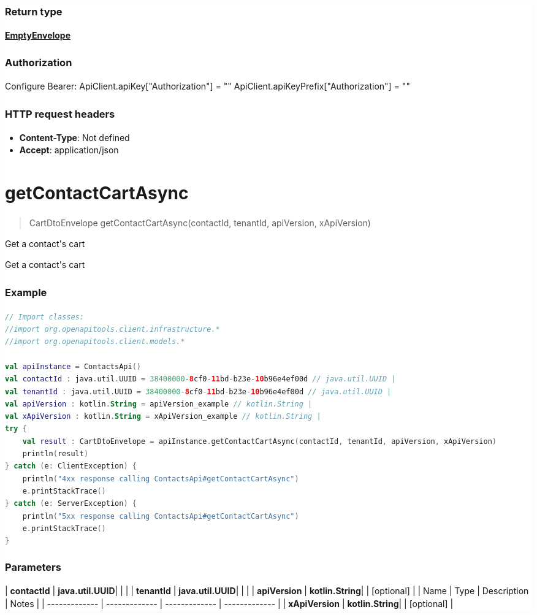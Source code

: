 ### Return type

[**EmptyEnvelope**](EmptyEnvelope.md)

### Authorization


Configure Bearer:
    ApiClient.apiKey["Authorization"] = ""
    ApiClient.apiKeyPrefix["Authorization"] = ""

### HTTP request headers

 - **Content-Type**: Not defined
 - **Accept**: application/json

<a id="getContactCartAsync"></a>
# **getContactCartAsync**
> CartDtoEnvelope getContactCartAsync(contactId, tenantId, apiVersion, xApiVersion)

Get a contact&#39;s cart

Get a contact&#39;s cart

### Example
```kotlin
// Import classes:
//import org.openapitools.client.infrastructure.*
//import org.openapitools.client.models.*

val apiInstance = ContactsApi()
val contactId : java.util.UUID = 38400000-8cf0-11bd-b23e-10b96e4ef00d // java.util.UUID | 
val tenantId : java.util.UUID = 38400000-8cf0-11bd-b23e-10b96e4ef00d // java.util.UUID | 
val apiVersion : kotlin.String = apiVersion_example // kotlin.String | 
val xApiVersion : kotlin.String = xApiVersion_example // kotlin.String | 
try {
    val result : CartDtoEnvelope = apiInstance.getContactCartAsync(contactId, tenantId, apiVersion, xApiVersion)
    println(result)
} catch (e: ClientException) {
    println("4xx response calling ContactsApi#getContactCartAsync")
    e.printStackTrace()
} catch (e: ServerException) {
    println("5xx response calling ContactsApi#getContactCartAsync")
    e.printStackTrace()
}
```

### Parameters
| **contactId** | **java.util.UUID**|  | |
| **tenantId** | **java.util.UUID**|  | |
| **apiVersion** | **kotlin.String**|  | [optional] |
| Name | Type | Description  | Notes |
| ------------- | ------------- | ------------- | ------------- |
| **xApiVersion** | **kotlin.String**|  | [optional] |
